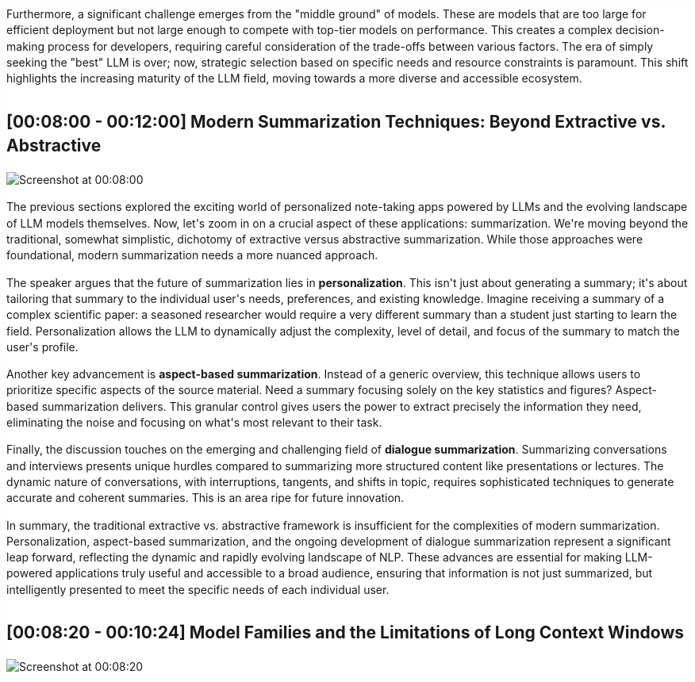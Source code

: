 Furthermore, a significant challenge emerges from the "middle ground" of models.  These are models that are too large for efficient deployment but not large enough to compete with top-tier models on performance.  This creates a complex decision-making process for developers, requiring careful consideration of the trade-offs between various factors. The era of simply seeking the "best" LLM is over; now, strategic selection based on specific needs and resource constraints is paramount.  This shift highlights the increasing maturity of the LLM field, moving towards a more diverse and accessible ecosystem.


## [00:08:00 - 00:12:00] Modern Summarization Techniques: Beyond Extractive vs. Abstractive

![Screenshot at 00:08:00](screenshots/screenshot_00_08_00.png)


The previous sections explored the exciting world of personalized note-taking apps powered by LLMs and the evolving landscape of LLM models themselves.  Now, let's zoom in on a crucial aspect of these applications: summarization.  We're moving beyond the traditional, somewhat simplistic, dichotomy of extractive versus abstractive summarization.  While those approaches were foundational, modern summarization needs a more nuanced approach.

The speaker argues that the future of summarization lies in **personalization**.  This isn't just about generating a summary; it's about tailoring that summary to the individual user's needs, preferences, and existing knowledge.  Imagine receiving a summary of a complex scientific paper: a seasoned researcher would require a very different summary than a student just starting to learn the field.  Personalization allows the LLM to dynamically adjust the complexity, level of detail, and focus of the summary to match the user's profile.

Another key advancement is **aspect-based summarization**.  Instead of a generic overview, this technique allows users to prioritize specific aspects of the source material.  Need a summary focusing solely on the key statistics and figures?  Aspect-based summarization delivers.  This granular control gives users the power to extract precisely the information they need, eliminating the noise and focusing on what's most relevant to their task.

Finally, the discussion touches on the emerging and challenging field of **dialogue summarization**.  Summarizing conversations and interviews presents unique hurdles compared to summarizing more structured content like presentations or lectures.  The dynamic nature of conversations, with interruptions, tangents, and shifts in topic, requires sophisticated techniques to generate accurate and coherent summaries.  This is an area ripe for future innovation.

In summary, the traditional extractive vs. abstractive framework is insufficient for the complexities of modern summarization.  Personalization, aspect-based summarization, and the ongoing development of dialogue summarization represent a significant leap forward, reflecting the dynamic and rapidly evolving landscape of NLP.  These advances are essential for making LLM-powered applications truly useful and accessible to a broad audience, ensuring that information is not just summarized, but intelligently presented to meet the specific needs of each individual user.


## [00:08:20 - 00:10:24] Model Families and the Limitations of Long Context Windows

![Screenshot at 00:08:20](screenshots/screenshot_00_08_20.png)

